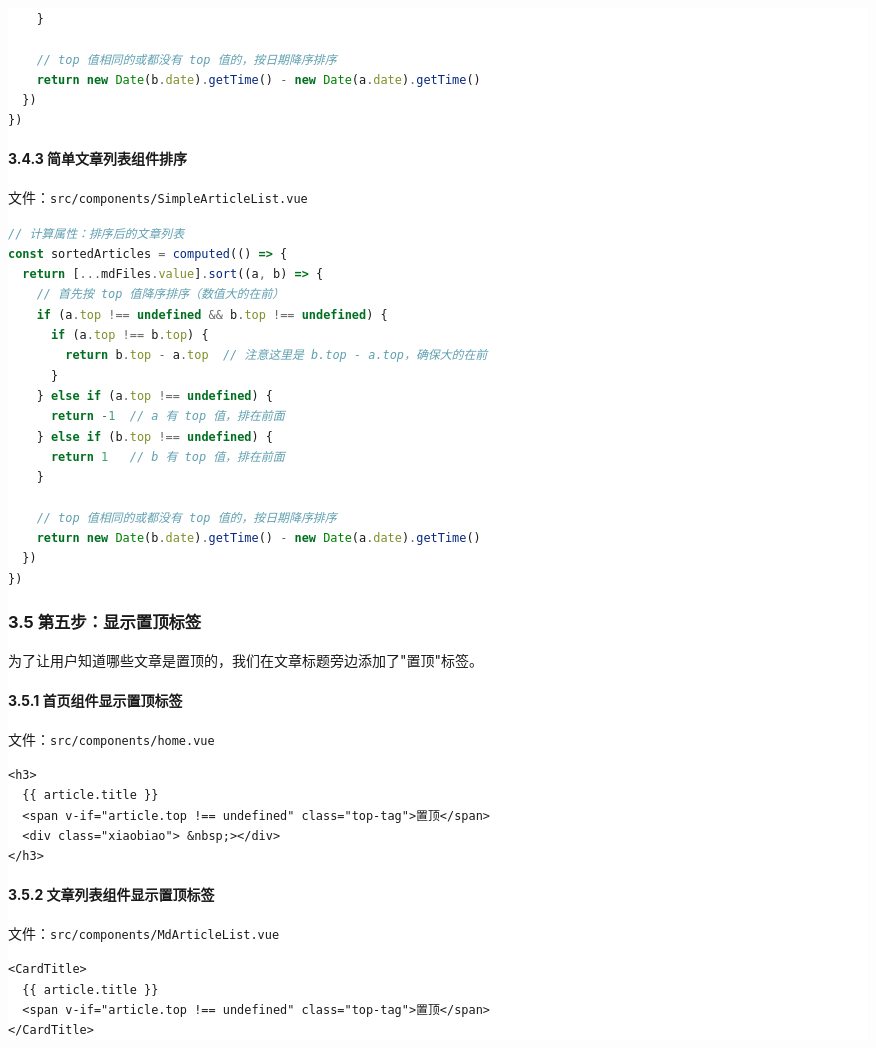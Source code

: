 ```typescript
    }
    
    // top 值相同的或都没有 top 值的，按日期降序排序
    return new Date(b.date).getTime() - new Date(a.date).getTime()
  })
})
```

#### 3.4.3 简单文章列表组件排序

文件：`src/components/SimpleArticleList.vue`

```typescript
// 计算属性：排序后的文章列表
const sortedArticles = computed(() => {
  return [...mdFiles.value].sort((a, b) => {
    // 首先按 top 值降序排序（数值大的在前）
    if (a.top !== undefined && b.top !== undefined) {
      if (a.top !== b.top) {
        return b.top - a.top  // 注意这里是 b.top - a.top，确保大的在前
      }
    } else if (a.top !== undefined) {
      return -1  // a 有 top 值，排在前面
    } else if (b.top !== undefined) {
      return 1   // b 有 top 值，排在前面
    }
    
    // top 值相同的或都没有 top 值的，按日期降序排序
    return new Date(b.date).getTime() - new Date(a.date).getTime()
  })
})
```

### 3.5 第五步：显示置顶标签

为了让用户知道哪些文章是置顶的，我们在文章标题旁边添加了"置顶"标签。

#### 3.5.1 首页组件显示置顶标签

文件：`src/components/home.vue`

```vue
<h3>
  {{ article.title }}
  <span v-if="article.top !== undefined" class="top-tag">置顶</span>
  <div class="xiaobiao"> &nbsp;></div>
</h3>
```

#### 3.5.2 文章列表组件显示置顶标签

文件：`src/components/MdArticleList.vue`

```vue
<CardTitle>
  {{ article.title }}
  <span v-if="article.top !== undefined" class="top-tag">置顶</span>
</CardTitle>
```
